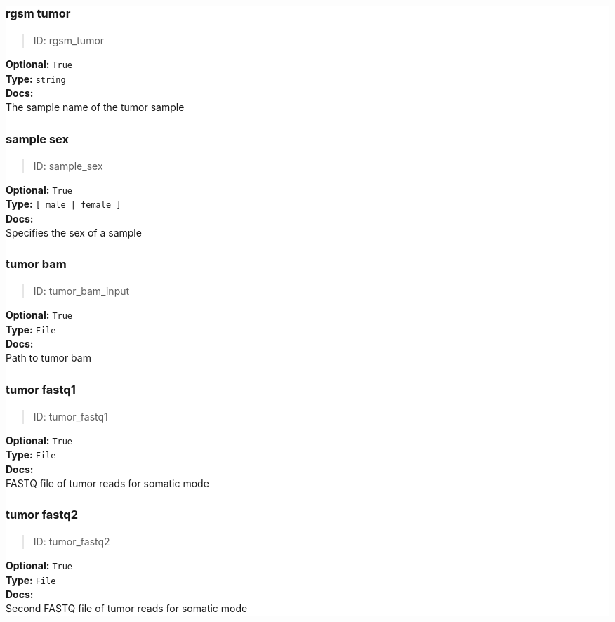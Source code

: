 
### rgsm tumor



  
> ID: rgsm_tumor
  
**Optional:** `True`  
**Type:** `string`  
**Docs:**  
The sample name of the tumor sample


### sample sex



  
> ID: sample_sex
  
**Optional:** `True`  
**Type:** `[ male | female ]`  
**Docs:**  
Specifies the sex of a sample


### tumor bam



  
> ID: tumor_bam_input
  
**Optional:** `True`  
**Type:** `File`  
**Docs:**  
Path to tumor bam


### tumor fastq1



  
> ID: tumor_fastq1
  
**Optional:** `True`  
**Type:** `File`  
**Docs:**  
FASTQ file of tumor reads for somatic mode


### tumor fastq2



  
> ID: tumor_fastq2
  
**Optional:** `True`  
**Type:** `File`  
**Docs:**  
Second FASTQ file of tumor reads for somatic mode
